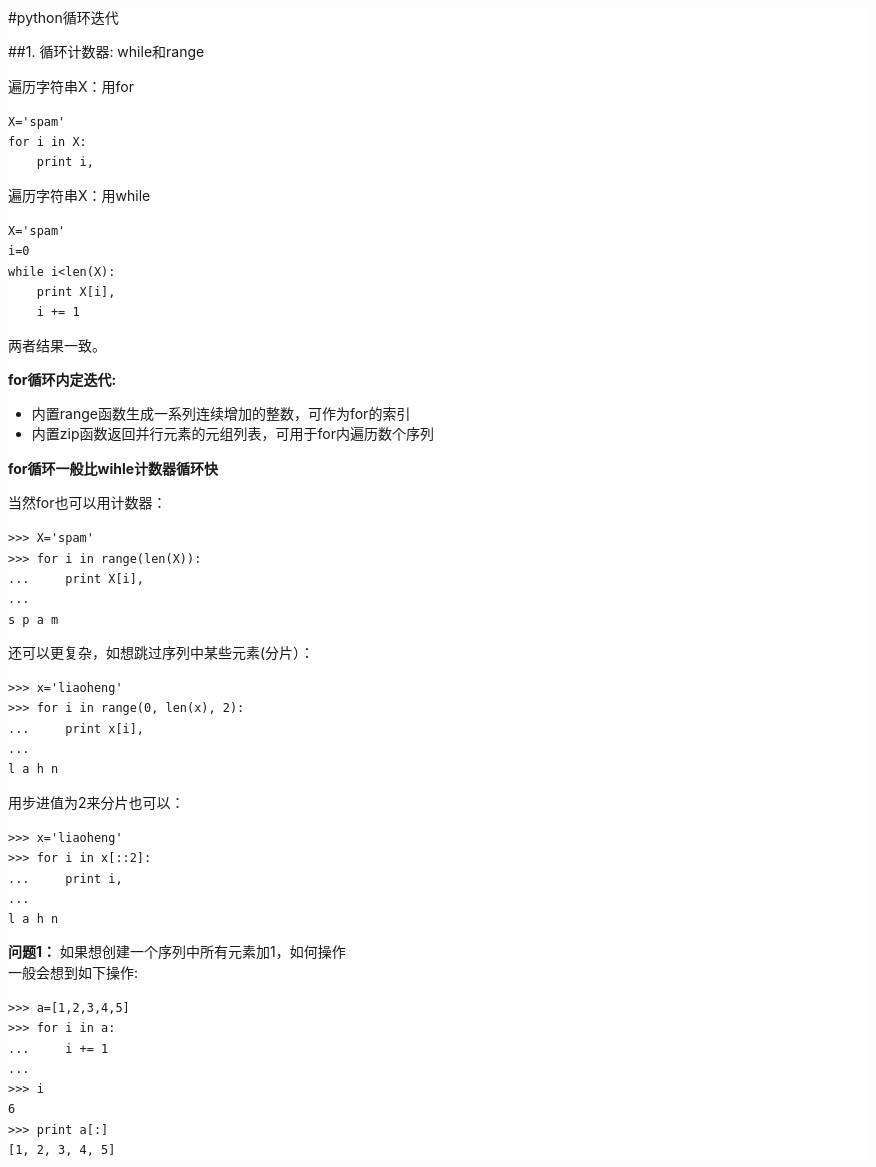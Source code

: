 #python循环迭代

##1. 循环计数器: while和range

遍历字符串X：用for

	X='spam'
	for i in X:
		print i,

遍历字符串X：用while

	X='spam'
	i=0
	while i<len(X):
		print X[i],
		i += 1

两者结果一致。

**for循环内定迭代:**

* 内置range函数生成一系列连续增加的整数，可作为for的索引
* 内置zip函数返回并行元素的元组列表，可用于for内遍历数个序列

**for循环一般比wihle计数器循环快**

当然for也可以用计数器：

	>>> X='spam'
	>>> for i in range(len(X)):
	...     print X[i],
	... 
	s p a m

还可以更复杂，如想跳过序列中某些元素(分片）：

	>>> x='liaoheng'
	>>> for i in range(0, len(x), 2):
	...     print x[i],
	... 
	l a h n

用步进值为2来分片也可以：

	>>> x='liaoheng'
	>>> for i in x[::2]:
	...     print i,
	... 
	l a h n

**问题1：** 如果想创建一个序列中所有元素加1，如何操作  
一般会想到如下操作:

	>>> a=[1,2,3,4,5]
	>>> for i in a:
	...     i += 1
	... 
	>>> i
	6
	>>> print a[:]
	[1, 2, 3, 4, 5]
